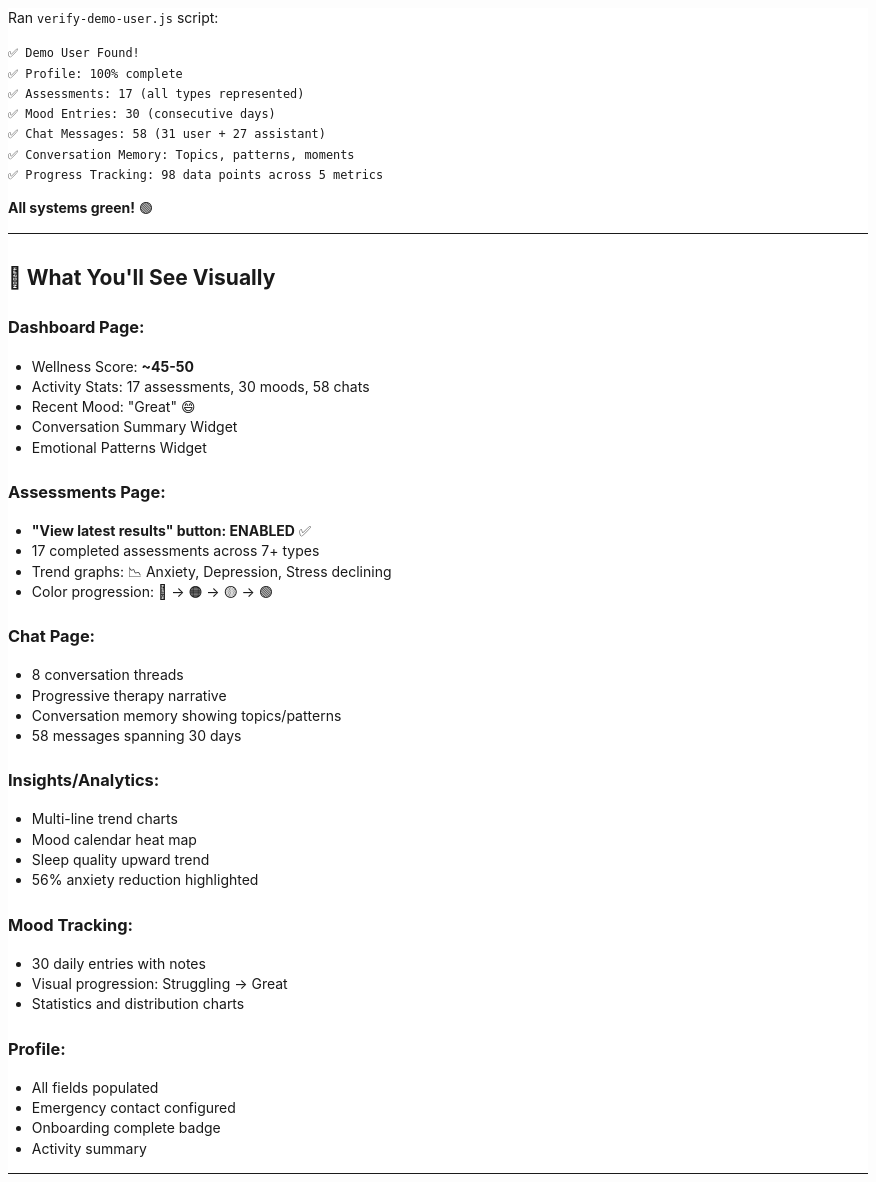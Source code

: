 Ran `verify-demo-user.js` script:

```
✅ Demo User Found!
✅ Profile: 100% complete
✅ Assessments: 17 (all types represented)
✅ Mood Entries: 30 (consecutive days)
✅ Chat Messages: 58 (31 user + 27 assistant)
✅ Conversation Memory: Topics, patterns, moments
✅ Progress Tracking: 98 data points across 5 metrics
```

**All systems green!** 🟢

---

## 🎨 What You'll See Visually

### Dashboard Page:
- Wellness Score: **~45-50**
- Activity Stats: 17 assessments, 30 moods, 58 chats
- Recent Mood: "Great" 😄
- Conversation Summary Widget
- Emotional Patterns Widget

### Assessments Page:
- **"View latest results" button: ENABLED** ✅
- 17 completed assessments across 7+ types
- Trend graphs: 📉 Anxiety, Depression, Stress declining
- Color progression: 🔴 → 🟠 → 🟡 → 🟢

### Chat Page:
- 8 conversation threads
- Progressive therapy narrative
- Conversation memory showing topics/patterns
- 58 messages spanning 30 days

### Insights/Analytics:
- Multi-line trend charts
- Mood calendar heat map
- Sleep quality upward trend
- 56% anxiety reduction highlighted

### Mood Tracking:
- 30 daily entries with notes
- Visual progression: Struggling → Great
- Statistics and distribution charts

### Profile:
- All fields populated
- Emergency contact configured
- Onboarding complete badge
- Activity summary

---